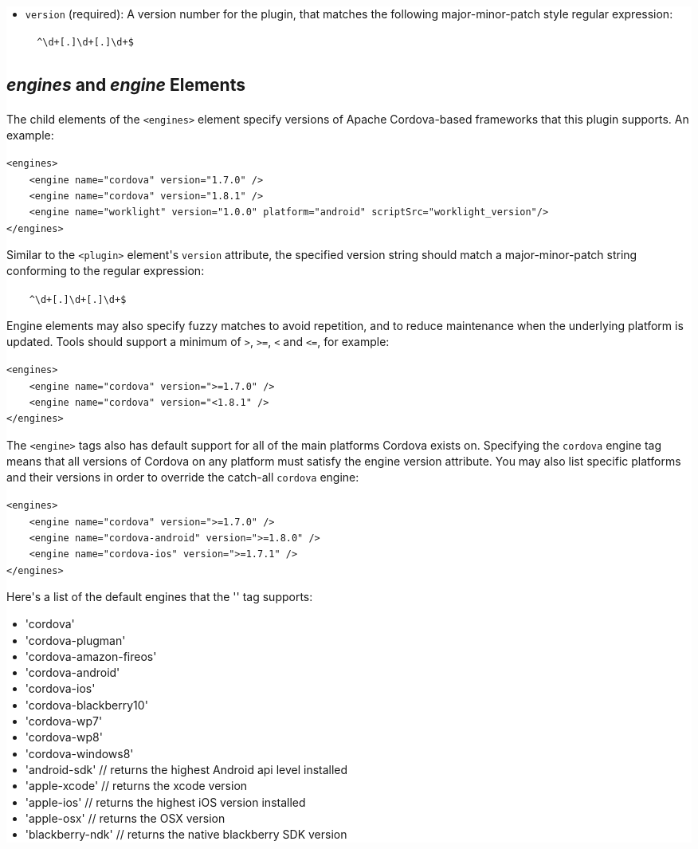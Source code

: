 * `version` (required):
  A version number for the plugin, that matches the following
  major-minor-patch style regular expression:

        ^\d+[.]\d+[.]\d+$

## _engines_ and _engine_ Elements

The child elements of the `<engines>` element specify versions of
Apache Cordova-based frameworks that this plugin supports. An example:

    <engines>
        <engine name="cordova" version="1.7.0" />
        <engine name="cordova" version="1.8.1" />
        <engine name="worklight" version="1.0.0" platform="android" scriptSrc="worklight_version"/>
    </engines>

Similar to the `<plugin>` element's `version` attribute, the specified
version string should match a major-minor-patch string conforming to
the regular expression:

        ^\d+[.]\d+[.]\d+$

Engine elements may also specify fuzzy matches to avoid repetition,
and to reduce maintenance when the underlying platform is updated.
Tools should support a minimum of `>`, `>=`, `<` and `<=`, for
example:

    <engines>
        <engine name="cordova" version=">=1.7.0" />
        <engine name="cordova" version="<1.8.1" />
    </engines>

The `<engine>` tags also has default support for all of the main platforms Cordova exists on. 
Specifying the `cordova` engine tag means that all versions of Cordova on any platform must
satisfy the engine version attribute. You may also list specific platforms and their versions
in order to override the catch-all `cordova` engine:

    <engines>
        <engine name="cordova" version=">=1.7.0" />
        <engine name="cordova-android" version=">=1.8.0" />
        <engine name="cordova-ios" version=">=1.7.1" />
    </engines>

Here's a list of the default engines that the '<engine>' tag supports:
* 'cordova' 
* 'cordova-plugman' 
* 'cordova-amazon-fireos'
* 'cordova-android'
* 'cordova-ios'
* 'cordova-blackberry10' 
* 'cordova-wp7'
* 'cordova-wp8'
* 'cordova-windows8'  
* 'android-sdk' // returns the highest Android api level installed
* 'apple-xcode' // returns the xcode version 
* 'apple-ios' // returns the highest iOS version installed
* 'apple-osx' // returns the OSX version
* 'blackberry-ndk' // returns the native blackberry SDK version
        